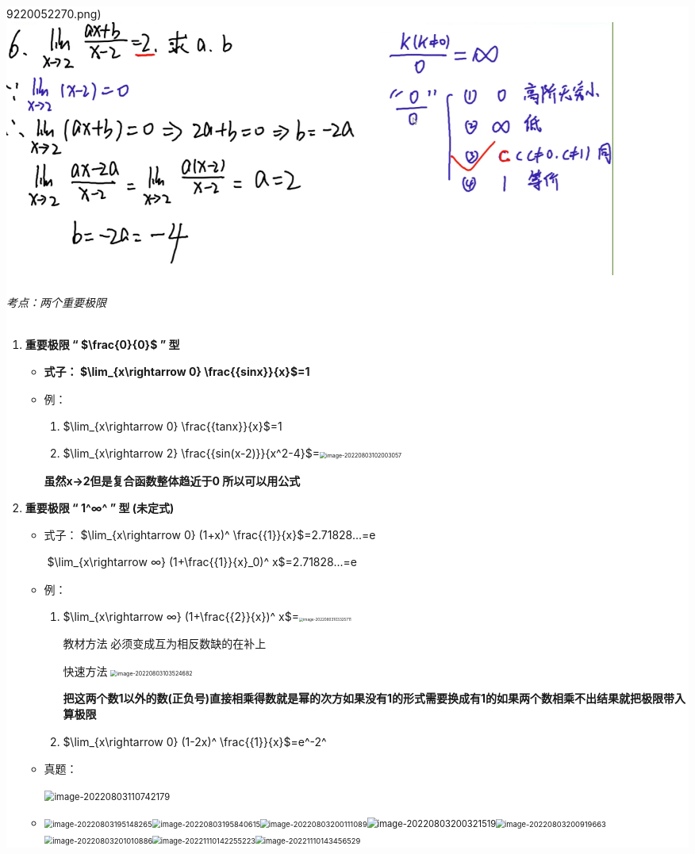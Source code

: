 9220052270.png)![image-20221110144040475](img/image-20221110144040475.png)


###### 考点：两个重要极限

1. **重要极限  “  $\frac{0}{0}$ ” 型**

   - **式子： $\lim_{x\rightarrow 0} \frac{{sinx}}{x}$=1**

   - 例：

     1.  $\lim_{x\rightarrow 0} \frac{{tanx}}{x}$=1

     2.  $\lim_{x\rightarrow 2} \frac{{sin(x-2)}}{x^2-4}$=<img src="img/image-20220803102003057.png" alt="image-20220803102003057" style="zoom: 50%;" />

        **虽然x->2但是复合函数整体趋近于0 所以可以用公式**

2. **重要极限  “  1^∞^ ” 型 (未定式)**

   - 式子： $\lim_{x\rightarrow 0} (1+x)^ \frac{{1}}{x}$=2.71828...=e  

     ​            $\lim_{x\rightarrow ∞} (1+\frac{{1}}{x}_0)^ x$=2.71828...=e

   - 例：

     1. $\lim_{x\rightarrow ∞} (1+\frac{{2}}{x})^ x$=<img src="img/image-20220803103325711.png" alt="image-20220803103325711" style="zoom: 33%;" />

        教材方法 必须变成互为相反数缺的在补上

        快速方法 <img src="img/image-20220803103524682.png" alt="image-20220803103524682" style="zoom: 50%;" /> 

        **把这两个数1以外的数(正负号)直接相乘得数就是幂的次方如果没有1的形式需要换成有1的如果两个数相乘不出结果就把极限带入算极限**

     2.  $\lim_{x\rightarrow 0} (1-2x)^ \frac{{1}}{x}$=e^-2^

   - 真题：

     <img src="img/image-20220803110742179.png" alt="image-20220803110742179" style="zoom:80%;" />

   - <img src="img/image-20220803195148265.png" alt="image-20220803195148265" style="zoom: 67%;" /><img src="img/image-20220803195840615.png" alt="image-20220803195840615" style="zoom: 67%;" /><img src="img/image-20220803200111089.png" alt="image-20220803200111089" style="zoom: 67%;" /><img src="img/image-20220803200321519.png" alt="image-20220803200321519" style="zoom: 80%;" /><img src="img/image-20220803200919663.png" alt="image-20220803200919663" style="zoom: 67%;" /><img src="img/image-20220803201010886.png" alt="image-20220803201010886" style="zoom: 67%;" /><img src="img/image-20221110142255223.png" alt="image-20221110142255223" style="zoom: 66%;" /><img src="img/image-20221110143456529.png" alt="image-20221110143456529" style="zoom: 67%;" />

